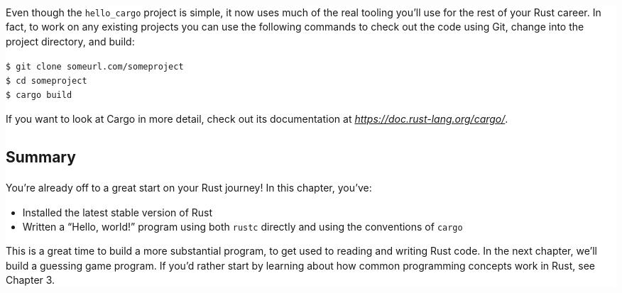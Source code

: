Even though the `hello_cargo` project is simple, it now uses much of the real
tooling you’ll use for the rest of your Rust career. In fact, to work on any
existing projects you can use the following commands to check out the code
using Git, change into the project directory, and build:

```
$ git clone someurl.com/someproject
$ cd someproject
$ cargo build
```

If you want to look at Cargo in more detail, check out its documentation at
*https://doc.rust-lang.org/cargo/*.




## Summary

You’re already off to a great start on your Rust journey! In this chapter,
you’ve:

* Installed the latest stable version of Rust
* Written a “Hello, world!” program using both `rustc` directly and using
  the conventions of `cargo`

This is a great time to build a more substantial program, to get used to
reading and writing Rust code. In the next chapter, we’ll build a guessing game
program. If you’d rather start by learning about how common programming
concepts work in Rust, see Chapter 3.
